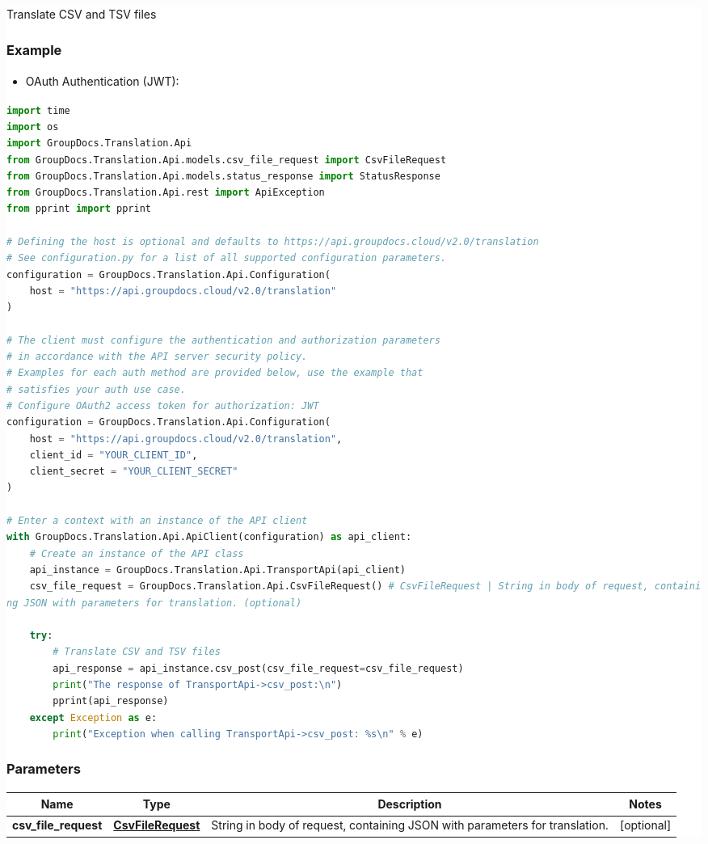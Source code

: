 Translate CSV and TSV files

### Example

* OAuth Authentication (JWT):
```python
import time
import os
import GroupDocs.Translation.Api
from GroupDocs.Translation.Api.models.csv_file_request import CsvFileRequest
from GroupDocs.Translation.Api.models.status_response import StatusResponse
from GroupDocs.Translation.Api.rest import ApiException
from pprint import pprint

# Defining the host is optional and defaults to https://api.groupdocs.cloud/v2.0/translation
# See configuration.py for a list of all supported configuration parameters.
configuration = GroupDocs.Translation.Api.Configuration(
    host = "https://api.groupdocs.cloud/v2.0/translation"
)

# The client must configure the authentication and authorization parameters
# in accordance with the API server security policy.
# Examples for each auth method are provided below, use the example that
# satisfies your auth use case.
# Configure OAuth2 access token for authorization: JWT
configuration = GroupDocs.Translation.Api.Configuration(
    host = "https://api.groupdocs.cloud/v2.0/translation",
    client_id = "YOUR_CLIENT_ID",
    client_secret = "YOUR_CLIENT_SECRET"
)

# Enter a context with an instance of the API client
with GroupDocs.Translation.Api.ApiClient(configuration) as api_client:
    # Create an instance of the API class
    api_instance = GroupDocs.Translation.Api.TransportApi(api_client)
    csv_file_request = GroupDocs.Translation.Api.CsvFileRequest() # CsvFileRequest | String in body of request, containing JSON with parameters for translation. (optional)

    try:
        # Translate CSV and TSV files
        api_response = api_instance.csv_post(csv_file_request=csv_file_request)
        print("The response of TransportApi->csv_post:\n")
        pprint(api_response)
    except Exception as e:
        print("Exception when calling TransportApi->csv_post: %s\n" % e)
```


### Parameters

Name | Type | Description  | Notes
------------- | ------------- | ------------- | -------------
 **csv_file_request** | [**CsvFileRequest**](CsvFileRequest.md)| String in body of request, containing JSON with parameters for translation. | [optional] 

